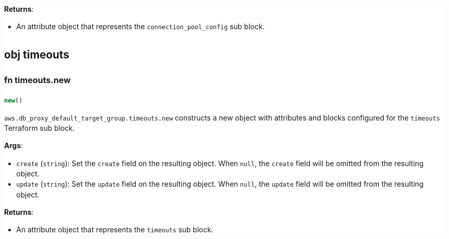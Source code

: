 **Returns**:
  - An attribute object that represents the `connection_pool_config` sub block.


## obj timeouts



### fn timeouts.new

```ts
new()
```


`aws.db_proxy_default_target_group.timeouts.new` constructs a new object with attributes and blocks configured for the `timeouts`
Terraform sub block.



**Args**:
  - `create` (`string`): Set the `create` field on the resulting object. When `null`, the `create` field will be omitted from the resulting object.
  - `update` (`string`): Set the `update` field on the resulting object. When `null`, the `update` field will be omitted from the resulting object.

**Returns**:
  - An attribute object that represents the `timeouts` sub block.
